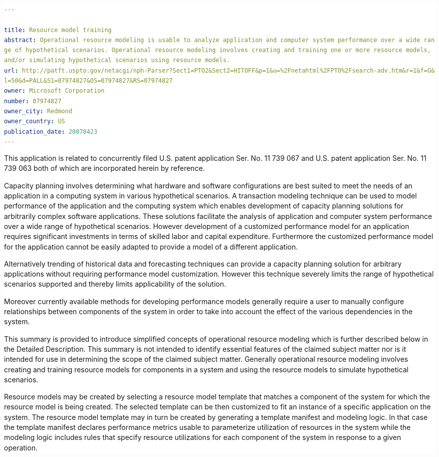 ```yaml
---

title: Resource model training
abstract: Operational resource modeling is usable to analyze application and computer system performance over a wide range of hypothetical scenarios. Operational resource modeling involves creating and training one or more resource models, and/or simulating hypothetical scenarios using resource models.
url: http://patft.uspto.gov/netacgi/nph-Parser?Sect1=PTO2&Sect2=HITOFF&p=1&u=%2Fnetahtml%2FPTO%2Fsearch-adv.htm&r=1&f=G&l=50&d=PALL&S1=07974827&OS=07974827&RS=07974827
owner: Microsoft Corporation
number: 07974827
owner_city: Redmond
owner_country: US
publication_date: 20070423
---
```

This application is related to concurrently filed U.S. patent application Ser. No. 11 739 067 and U.S. patent application Ser. No. 11 739 063 both of which are incorporated herein by reference.

Capacity planning involves determining what hardware and software configurations are best suited to meet the needs of an application in a computing system in various hypothetical scenarios. A transaction modeling technique can be used to model performance of the application and the computing system which enables development of capacity planning solutions for arbitrarily complex software applications. These solutions facilitate the analysis of application and computer system performance over a wide range of hypothetical scenarios. However development of a customized performance model for an application requires significant investments in terms of skilled labor and capital expenditure. Furthermore the customized performance model for the application cannot be easily adapted to provide a model of a different application.

Alternatively trending of historical data and forecasting techniques can provide a capacity planning solution for arbitrary applications without requiring performance model customization. However this technique severely limits the range of hypothetical scenarios supported and thereby limits applicability of the solution.

Moreover currently available methods for developing performance models generally require a user to manually configure relationships between components of the system in order to take into account the effect of the various dependencies in the system.

This summary is provided to introduce simplified concepts of operational resource modeling which is further described below in the Detailed Description. This summary is not intended to identify essential features of the claimed subject matter nor is it intended for use in determining the scope of the claimed subject matter. Generally operational resource modeling involves creating and training resource models for components in a system and using the resource models to simulate hypothetical scenarios.

Resource models may be created by selecting a resource model template that matches a component of the system for which the resource model is being created. The selected template can be then customized to fit an instance of a specific application on the system. The resource model template may in turn be created by generating a template manifest and modeling logic. In that case the template manifest declares performance metrics usable to parameterize utilization of resources in the system while the modeling logic includes rules that specify resource utilizations for each component of the system in response to a given operation.
